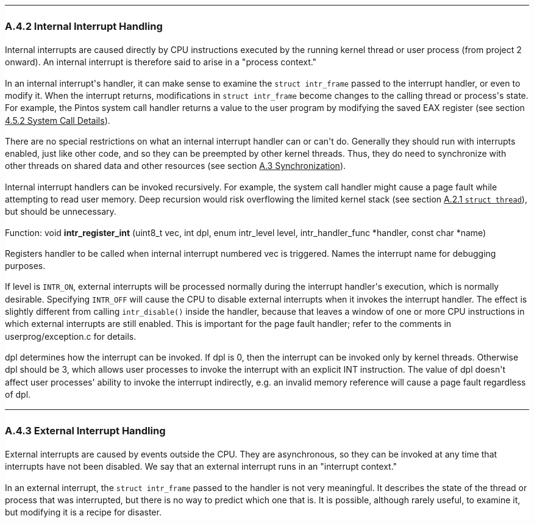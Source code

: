* * *

### A.4.2 Internal Interrupt Handling

Internal interrupts are caused directly by CPU instructions executed by the running kernel thread or user process (from project 2 onward). An internal interrupt is therefore said to arise in a "process context."

In an internal interrupt's handler, it can make sense to examine the `struct intr_frame` passed to the interrupt handler, or even to modify it. When the interrupt returns, modifications in `struct intr_frame` become changes to the calling thread or process's state. For example, the Pintos system call handler returns a value to the user program by modifying the saved EAX register (see section [4.5.2 System Call Details](pintos_4.html#SEC62)).

There are no special restrictions on what an internal interrupt handler can or can't do. Generally they should run with interrupts enabled, just like other code, and so they can be preempted by other kernel threads. Thus, they do need to synchronize with other threads on shared data and other resources (see section [A.3 Synchronization](pintos_7.html#SEC110)).

Internal interrupt handlers can be invoked recursively. For example, the system call handler might cause a page fault while attempting to read user memory. Deep recursion would risk overflowing the limited kernel stack (see section [A.2.1 `struct thread`](pintos_7.html#SEC107)), but should be unnecessary.

Function: void **intr\_register\_int** (uint8\_t vec, int dpl, enum intr\_level level, intr\_handler\_func \*handler, const char \*name)

Registers handler to be called when internal interrupt numbered vec is triggered. Names the interrupt name for debugging purposes.

If level is `INTR_ON`, external interrupts will be processed normally during the interrupt handler's execution, which is normally desirable. Specifying `INTR_OFF` will cause the CPU to disable external interrupts when it invokes the interrupt handler. The effect is slightly different from calling `intr_disable()` inside the handler, because that leaves a window of one or more CPU instructions in which external interrupts are still enabled. This is important for the page fault handler; refer to the comments in userprog/exception.c for details.

dpl determines how the interrupt can be invoked. If dpl is 0, then the interrupt can be invoked only by kernel threads. Otherwise dpl should be 3, which allows user processes to invoke the interrupt with an explicit INT instruction. The value of dpl doesn't affect user processes' ability to invoke the interrupt indirectly, e.g. an invalid memory reference will cause a page fault regardless of dpl.

* * *

### A.4.3 External Interrupt Handling

External interrupts are caused by events outside the CPU. They are asynchronous, so they can be invoked at any time that interrupts have not been disabled. We say that an external interrupt runs in an "interrupt context."

In an external interrupt, the `struct intr_frame` passed to the handler is not very meaningful. It describes the state of the thread or process that was interrupted, but there is no way to predict which one that is. It is possible, although rarely useful, to examine it, but modifying it is a recipe for disaster.
